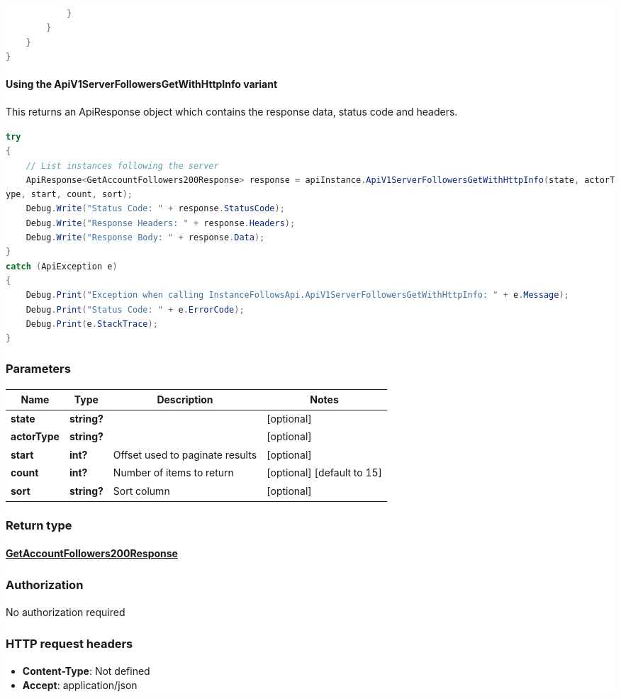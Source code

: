 ```csharp
            }
        }
    }
}
```

#### Using the ApiV1ServerFollowersGetWithHttpInfo variant
This returns an ApiResponse object which contains the response data, status code and headers.

```csharp
try
{
    // List instances following the server
    ApiResponse<GetAccountFollowers200Response> response = apiInstance.ApiV1ServerFollowersGetWithHttpInfo(state, actorType, start, count, sort);
    Debug.Write("Status Code: " + response.StatusCode);
    Debug.Write("Response Headers: " + response.Headers);
    Debug.Write("Response Body: " + response.Data);
}
catch (ApiException e)
{
    Debug.Print("Exception when calling InstanceFollowsApi.ApiV1ServerFollowersGetWithHttpInfo: " + e.Message);
    Debug.Print("Status Code: " + e.ErrorCode);
    Debug.Print(e.StackTrace);
}
```

### Parameters

| Name | Type | Description | Notes |
|------|------|-------------|-------|
| **state** | **string?** |  | [optional]  |
| **actorType** | **string?** |  | [optional]  |
| **start** | **int?** | Offset used to paginate results | [optional]  |
| **count** | **int?** | Number of items to return | [optional] [default to 15] |
| **sort** | **string?** | Sort column | [optional]  |

### Return type

[**GetAccountFollowers200Response**](GetAccountFollowers200Response.md)

### Authorization

No authorization required

### HTTP request headers

 - **Content-Type**: Not defined
 - **Accept**: application/json
